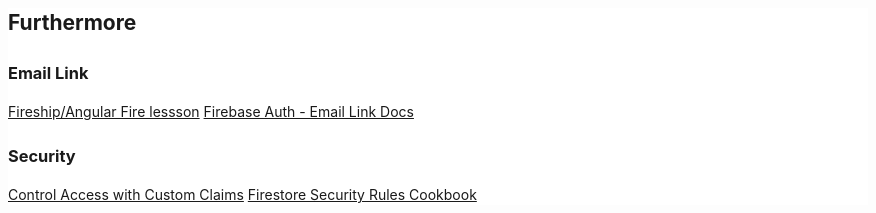## Furthermore ##

### Email Link
[Fireship/Angular Fire lessson](https://angularfirebase.com/lessons/using-passwordless-signup-with-firebase-on-the-web/)
[Firebase Auth - Email Link Docs](https://firebase.google.com/docs/auth/web/email-link-auth)

### Security
[Control Access with Custom Claims](https://firebase.google.com/docs/auth/admin/custom-claims#set_and_validate_custom_user_claims_via_the_admin_sdk)
[Firestore Security Rules Cookbook](https://fireship.io/snippets/firestore-rules-recipes/)